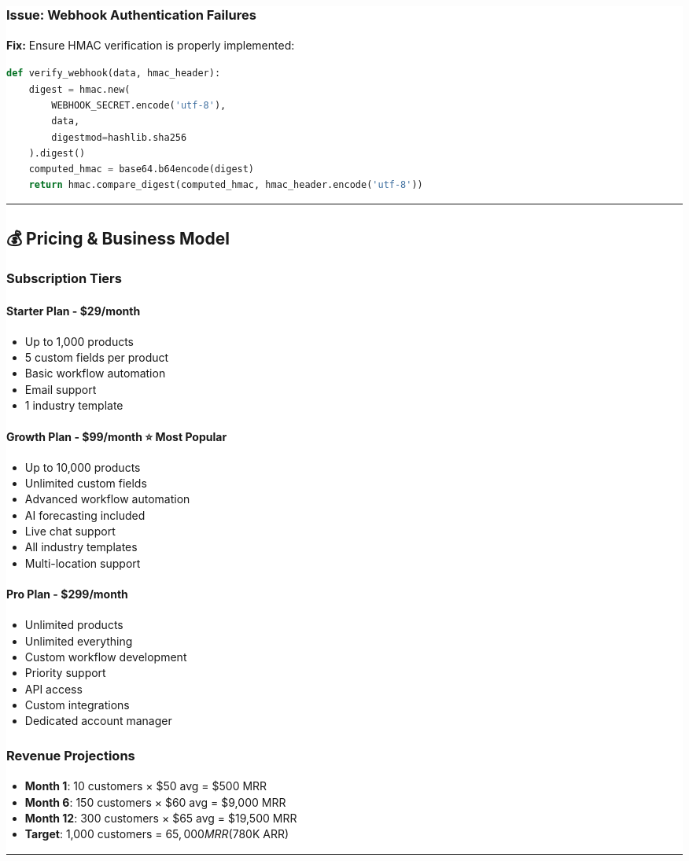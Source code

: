 ### **Issue: Webhook Authentication Failures**
**Fix:** Ensure HMAC verification is properly implemented:
```python
def verify_webhook(data, hmac_header):
    digest = hmac.new(
        WEBHOOK_SECRET.encode('utf-8'),
        data,
        digestmod=hashlib.sha256
    ).digest()
    computed_hmac = base64.b64encode(digest)
    return hmac.compare_digest(computed_hmac, hmac_header.encode('utf-8'))
```

---

## 💰 **Pricing & Business Model**

### **Subscription Tiers**

#### **Starter Plan - $29/month**
- Up to 1,000 products
- 5 custom fields per product
- Basic workflow automation
- Email support
- 1 industry template

#### **Growth Plan - $99/month** ⭐ Most Popular
- Up to 10,000 products
- Unlimited custom fields
- Advanced workflow automation
- AI forecasting included
- Live chat support
- All industry templates
- Multi-location support

#### **Pro Plan - $299/month**
- Unlimited products
- Unlimited everything
- Custom workflow development
- Priority support
- API access
- Custom integrations
- Dedicated account manager

### **Revenue Projections**
- **Month 1**: 10 customers × $50 avg = $500 MRR
- **Month 6**: 150 customers × $60 avg = $9,000 MRR
- **Month 12**: 300 customers × $65 avg = $19,500 MRR
- **Target**: 1,000 customers = $65,000 MRR ($780K ARR)

---